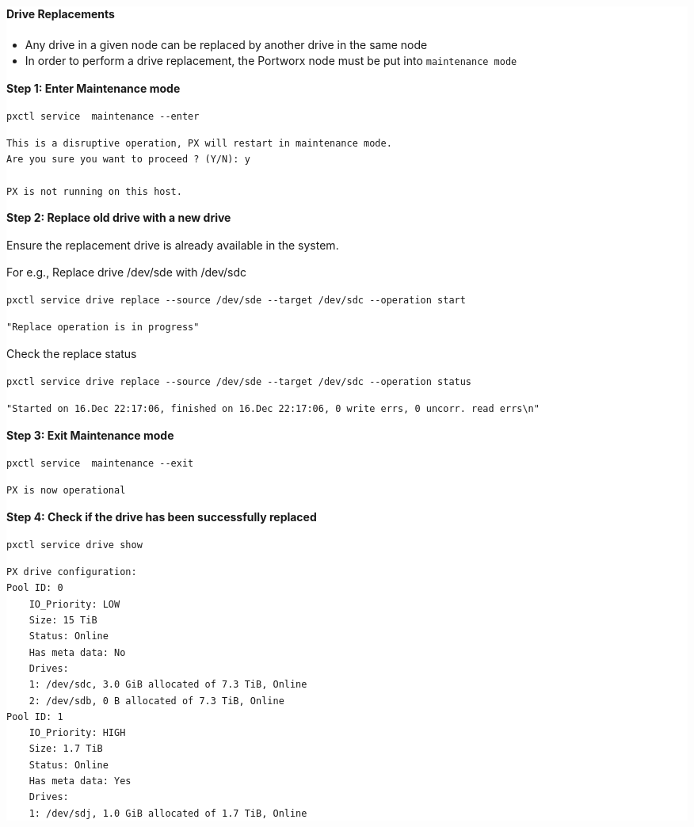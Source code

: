 #### Drive Replacements

* Any drive in a given node can be replaced by another drive in the same node
* In order to perform a drive replacement, the Portworx node must be put into `maintenance mode`

**Step 1: Enter Maintenance mode**

```text
pxctl service  maintenance --enter
```

```output
This is a disruptive operation, PX will restart in maintenance mode.
Are you sure you want to proceed ? (Y/N): y

PX is not running on this host.
```

**Step 2: Replace old drive with a new drive**

Ensure the replacement drive is already available in the system.

For e.g., Replace drive /dev/sde with /dev/sdc

```text
pxctl service drive replace --source /dev/sde --target /dev/sdc --operation start
```

```output
"Replace operation is in progress"
```

Check the replace status

```text
pxctl service drive replace --source /dev/sde --target /dev/sdc --operation status
```

```output
"Started on 16.Dec 22:17:06, finished on 16.Dec 22:17:06, 0 write errs, 0 uncorr. read errs\n"
```

**Step 3: Exit Maintenance mode**

```text
pxctl service  maintenance --exit
```

```output
PX is now operational
```

**Step 4: Check if the drive has been successfully replaced**

```text
pxctl service drive show
```

```output
PX drive configuration:
Pool ID: 0
	IO_Priority: LOW
	Size: 15 TiB
	Status: Online
	Has meta data: No
	Drives:
	1: /dev/sdc, 3.0 GiB allocated of 7.3 TiB, Online
	2: /dev/sdb, 0 B allocated of 7.3 TiB, Online
Pool ID: 1
	IO_Priority: HIGH
	Size: 1.7 TiB
	Status: Online
	Has meta data: Yes
	Drives:
	1: /dev/sdj, 1.0 GiB allocated of 1.7 TiB, Online
```